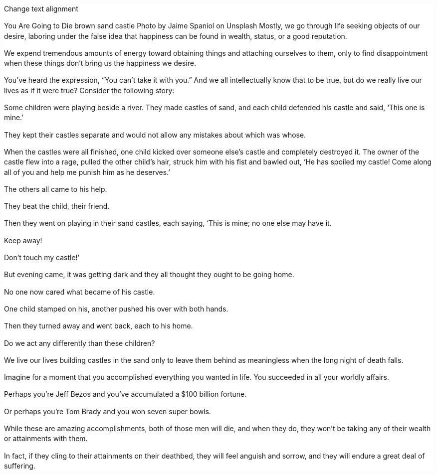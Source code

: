 Change text alignment

You Are Going to Die
brown sand castle
Photo by Jaime Spaniol on Unsplash
Mostly, we go through life seeking objects of our desire, laboring under the false idea that happiness can be found in wealth, status, or a good reputation.

We expend tremendous amounts of energy toward obtaining things and attaching ourselves to them, only to find disappointment when these things don’t bring us the happiness we desire.

You’ve heard the expression, “You can’t take it with you.” And we all intellectually know that to be true, but do we really live our lives as if it were true? Consider the following story:

Some children were playing beside a river. They made castles of sand, and each child defended his castle and said, ‘This one is mine.’

They kept their castles separate and would not allow any mistakes about which was whose.

When the castles were all finished, one child kicked over someone else’s castle and completely destroyed it. The owner of the castle flew into a rage, pulled the other child’s hair, struck him with his fist and bawled out, ‘He has spoiled my castle! Come along all of you and help me punish him as he deserves.’

The others all came to his help.

They beat the child, their friend.

Then they went on playing in their sand castles, each saying, ‘This is mine; no one else may have it.

Keep away!

Don’t touch my castle!’

But evening came, it was getting dark and they all thought they ought to be going home.

No one now cared what became of his castle.

One child stamped on his, another pushed his over with both hands.

Then they turned away and went back, each to his home.

Do we act any differently than these children?

We live our lives building castles in the sand only to leave them behind as meaningless when the long night of death falls.

Imagine for a moment that you accomplished everything you wanted in life. You succeeded in all your worldly affairs.

Perhaps you’re Jeff Bezos and you’ve accumulated a $100 billion fortune.

Or perhaps you’re Tom Brady and you won seven super bowls.

While these are amazing accomplishments, both of those men will die, and when they do, they won’t be taking any of their wealth or attainments with them.

In fact, if they cling to their attainments on their deathbed, they will feel anguish and sorrow, and they will endure a great deal of suffering.
